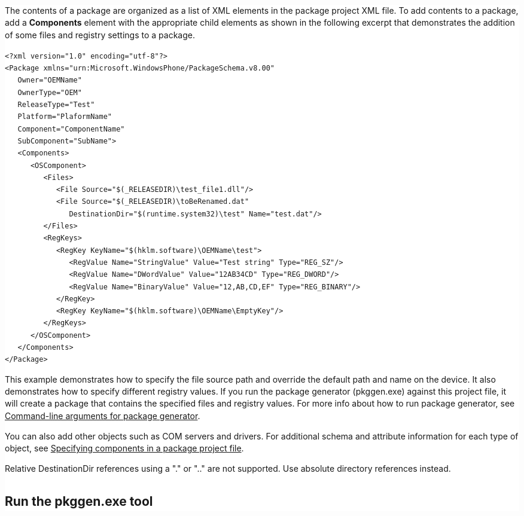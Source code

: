 
The contents of a package are organized as a list of XML elements in the
package project XML file. To add contents to a package, add a
**Components** element with the appropriate child elements as shown in
the following excerpt that demonstrates the addition of some files and
registry settings to a package.

``` syntax
<?xml version="1.0" encoding="utf-8"?>
<Package xmlns="urn:Microsoft.WindowsPhone/PackageSchema.v8.00"
   Owner="OEMName"
   OwnerType="OEM"     
   ReleaseType="Test"
   Platform="PlaformName"
   Component="ComponentName"
   SubComponent="SubName">
   <Components>
      <OSComponent>
         <Files>
            <File Source="$(_RELEASEDIR)\test_file1.dll"/>
            <File Source="$(_RELEASEDIR)\toBeRenamed.dat" 
               DestinationDir="$(runtime.system32)\test" Name="test.dat"/>
         </Files>
         <RegKeys>
            <RegKey KeyName="$(hklm.software)\OEMName\test">
               <RegValue Name="StringValue" Value="Test string" Type="REG_SZ"/>
               <RegValue Name="DWordValue" Value="12AB34CD" Type="REG_DWORD"/>
               <RegValue Name="BinaryValue" Value="12,AB,CD,EF" Type="REG_BINARY"/>
            </RegKey>
            <RegKey KeyName="$(hklm.software)\OEMName\EmptyKey"/>
         </RegKeys>
      </OSComponent>
   </Components>
</Package>
```

This example demonstrates how to specify the file source path and
override the default path and name on the device. It also demonstrates
how to specify different registry values. If you run the package
generator (pkggen.exe) against this project file, it will create a
package that contains the specified files and registry values. For more
info about how to run package generator, see [Command-line arguments for
package generator](command-line-arguments-for-package-generator.md).

You can also add other objects such as COM servers and drivers. For
additional schema and attribute information for each type of object, see
[Specifying components in a package project
file](specifying-components-in-a-package-project-file.md).

Relative DestinationDir references using a "." or ".." are not
supported. Use absolute directory references instead.

## <span id="run_pkg"></span><span id="RUN_PKG"></span>Run the pkggen.exe tool
